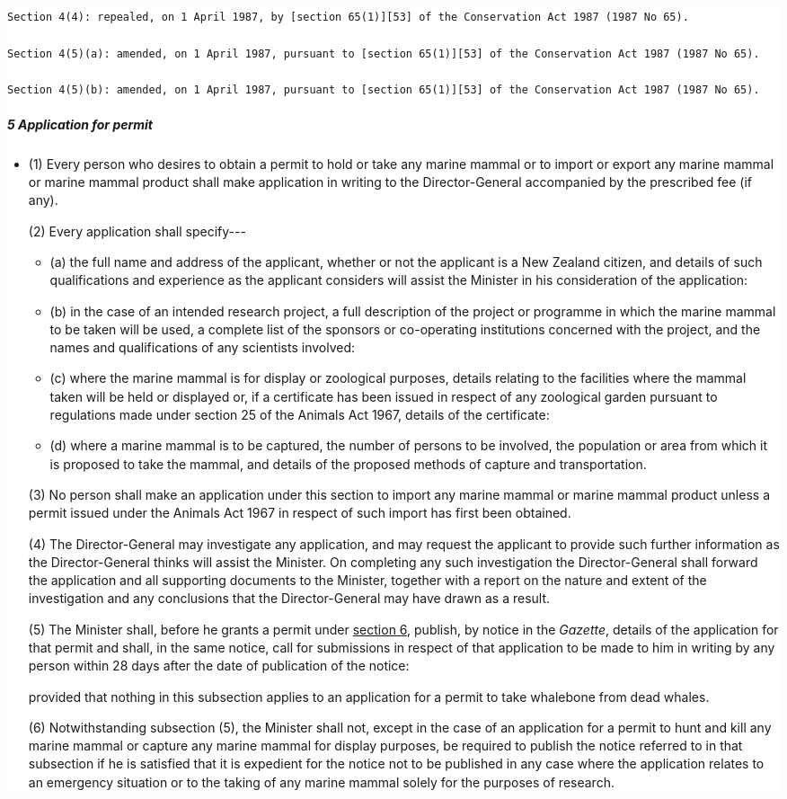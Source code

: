    Section 4(4): repealed, on 1 April 1987, by [section 65(1)][53] of the Conservation Act 1987 (1987 No 65).
    
    Section 4(5)(a): amended, on 1 April 1987, pursuant to [section 65(1)][53] of the Conservation Act 1987 (1987 No 65).
    
    Section 4(5)(b): amended, on 1 April 1987, pursuant to [section 65(1)][53] of the Conservation Act 1987 (1987 No 65).

##### 5 Application for permit
    
*   (1) Every person who desires to obtain a permit to hold or take any marine mammal or to import or export any marine mammal or marine mammal product shall make application in writing to the Director-General accompanied by the prescribed fee (if any).
    
    (2) Every application shall specify---
        
    *   (a) the full name and address of the applicant, whether or not the applicant is a New Zealand citizen, and details of such qualifications and experience as the applicant considers will assist the Minister in his consideration of the application:
    
    *   (b) in the case of an intended research project, a full description of the project or programme in which the marine mammal to be taken will be used, a complete list of the sponsors or co-operating institutions concerned with the project, and the names and qualifications of any scientists involved:
    
    *   (c) where the marine mammal is for display or zoological purposes, details relating to the facilities where the mammal taken will be held or displayed or, if a certificate has been issued in respect of any zoological garden pursuant to regulations made under section 25 of the Animals Act 1967, details of the certificate:
    
    *   (d) where a marine mammal is to be captured, the number of persons to be involved, the population or area from which it is proposed to take the mammal, and details of the proposed methods of capture and transportation.
    
    (3) No person shall make an application under this section to import any marine mammal or marine mammal product unless a permit issued under the Animals Act 1967 in respect of such import has first been obtained.
    
    (4) The Director-General may investigate any application, and may request the applicant to provide such further information as the Director-General thinks will assist the Minister. On completing any such investigation the Director-General shall forward the application and all supporting documents to the Minister, together with a report on the nature and extent of the investigation and any conclusions that the Director-General may have drawn as a result.
    
    (5) The Minister shall, before he grants a permit under [section 6][15], publish, by notice in the _Gazette_, details of the application for that permit and shall, in the same notice, call for submissions in respect of that application to be made to him in writing by any person within 28 days after the date of publication of the notice:
    
    provided that nothing in this subsection applies to an application for a permit to take whalebone from dead whales.
    
    (6) Notwithstanding subsection (5), the Minister shall not, except in the case of an application for a permit to hunt and kill any marine mammal or capture any marine mammal for display purposes, be required to publish the notice referred to in that subsection if he is satisfied that it is expedient for the notice not to be published in any case where the application relates to an emergency situation or to the taking of any marine mammal solely for the purposes of research.
    

[0]: http://www.legislation.govt.nz/act/public/1978/0080/latest/link.aspx?id=DLM2998524
[1]: http://www.legislation.govt.nz/act/public/1978/0080/latest/whole.html#DLM25113
[2]: http://www.legislation.govt.nz/act/public/1978/0080/latest/whole.html#DLM25115
[3]: http://www.legislation.govt.nz/act/public/1978/0080/latest/whole.html#DLM25116
[4]: http://www.legislation.govt.nz/act/public/1978/0080/latest/whole.html#DLM25193
[5]: http://www.legislation.govt.nz/act/public/1978/0080/latest/whole.html#DLM25194
[6]: http://www.legislation.govt.nz/act/public/1978/0080/latest/whole.html#DLM25196
[7]: http://www.legislation.govt.nz/act/public/1978/0080/latest/whole.html#DLM25199
[8]: http://www.legislation.govt.nz/act/public/1978/0080/latest/whole.html#DLM25304
[9]: http://www.legislation.govt.nz/act/public/1978/0080/latest/whole.html#DLM25310
[10]: http://www.legislation.govt.nz/act/public/1978/0080/latest/whole.html#DLM25312
[11]: http://www.legislation.govt.nz/act/public/1978/0080/latest/whole.html#DLM25314
[12]: http://www.legislation.govt.nz/act/public/1978/0080/latest/whole.html#DLM25316
[13]: http://www.legislation.govt.nz/act/public/1978/0080/latest/whole.html#DLM25319
[14]: http://www.legislation.govt.nz/act/public/1978/0080/latest/whole.html#DLM25326
[15]: http://www.legislation.govt.nz/act/public/1978/0080/latest/whole.html#DLM25329
[16]: http://www.legislation.govt.nz/act/public/1978/0080/latest/whole.html#DLM25330
[17]: http://www.legislation.govt.nz/act/public/1978/0080/latest/whole.html#DLM25331
[18]: http://www.legislation.govt.nz/act/public/1978/0080/latest/whole.html#DLM25332
[19]: http://www.legislation.govt.nz/act/public/1978/0080/latest/whole.html#DLM25335
[20]: http://www.legislation.govt.nz/act/public/1978/0080/latest/whole.html#DLM25336
[21]: http://www.legislation.govt.nz/act/public/1978/0080/latest/whole.html#DLM25342
[22]: http://www.legislation.govt.nz/act/public/1978/0080/latest/whole.html#DLM25343
[23]: http://www.legislation.govt.nz/act/public/1978/0080/latest/whole.html#DLM25346
[24]: http://www.legislation.govt.nz/act/public/1978/0080/latest/whole.html#DLM25349
[25]: http://www.legislation.govt.nz/act/public/1978/0080/latest/whole.html#DLM25350
[26]: http://www.legislation.govt.nz/act/public/1978/0080/latest/whole.html#DLM25361
[27]: http://www.legislation.govt.nz/act/public/1978/0080/latest/whole.html#DLM25362
[28]: http://www.legislation.govt.nz/act/public/1978/0080/latest/whole.html#DLM25366
[29]: http://www.legislation.govt.nz/act/public/1978/0080/latest/whole.html#DLM25367
[30]: http://www.legislation.govt.nz/act/public/1978/0080/latest/whole.html#DLM25370
[31]: http://www.legislation.govt.nz/act/public/1978/0080/latest/whole.html#DLM25372
[32]: http://www.legislation.govt.nz/act/public/1978/0080/latest/whole.html#DLM25373
[33]: http://www.legislation.govt.nz/act/public/1978/0080/latest/whole.html#DLM5697815
[34]: http://www.legislation.govt.nz/act/public/1978/0080/latest/whole.html#DLM25377
[35]: http://www.legislation.govt.nz/act/public/1978/0080/latest/whole.html#DLM25378
[36]: http://www.legislation.govt.nz/act/public/1978/0080/latest/whole.html#DLM25379
[37]: http://www.legislation.govt.nz/act/public/1978/0080/latest/whole.html#DLM5697817
[38]: http://www.legislation.govt.nz/act/public/1978/0080/latest/whole.html#DLM25381
[39]: http://www.legislation.govt.nz/act/public/1978/0080/latest/whole.html#DLM25382
[40]: http://www.legislation.govt.nz/act/public/1978/0080/latest/whole.html#DLM25383
[41]: http://www.legislation.govt.nz/act/public/1978/0080/latest/whole.html#DLM25385
[42]: http://www.legislation.govt.nz/act/public/1978/0080/latest/whole.html#DLM25386
[43]: http://www.legislation.govt.nz/act/public/1978/0080/latest/link.aspx?id=DLM214692
[44]: http://www.legislation.govt.nz/act/public/1978/0080/latest/link.aspx?id=DLM104213
[45]: http://www.legislation.govt.nz/act/public/1978/0080/latest/link.aspx?id=DLM104086
[46]: http://www.legislation.govt.nz/act/public/1978/0080/latest/link.aspx?id=DLM104608
[47]: http://www.legislation.govt.nz/act/public/1978/0080/latest/link.aspx?id=DLM394199
[48]: http://www.legislation.govt.nz/act/public/1978/0080/latest/link.aspx?id=DLM334667
[49]: http://www.legislation.govt.nz/act/public/1978/0080/latest/link.aspx?id=DLM103609
[50]: http://www.legislation.govt.nz/act/public/1978/0080/latest/link.aspx?id=DLM336920
[51]: http://www.legislation.govt.nz/act/public/1978/0080/latest/link.aspx?id=DLM399975
[52]: http://www.legislation.govt.nz/act/public/1978/0080/latest/link.aspx?id=DLM209173
[53]: http://www.legislation.govt.nz/act/public/1978/0080/latest/link.aspx?id=DLM106995
[54]: http://www.legislation.govt.nz/act/public/1978/0080/latest/link.aspx?id=DLM209182
[55]: http://www.legislation.govt.nz/act/public/1978/0080/latest/link.aspx?id=DLM104294
[56]: http://www.legislation.govt.nz/act/public/1978/0080/latest/link.aspx?id=DLM104629
[57]: http://www.legislation.govt.nz/act/public/1978/0080/latest/link.aspx?id=DLM366838
[58]: http://www.legislation.govt.nz/act/public/1978/0080/latest/link.aspx?id=DLM170872
[59]: http://www.legislation.govt.nz/act/public/1978/0080/latest/link.aspx?id=DLM174088
[60]: http://www.legislation.govt.nz/act/public/1978/0080/latest/link.aspx?id=DLM104603
[61]: http://www.legislation.govt.nz/act/public/1978/0080/latest/link.aspx?id=DLM104611
[62]: http://www.legislation.govt.nz/act/public/1978/0080/latest/link.aspx?id=DLM104613
[63]: http://www.legislation.govt.nz/act/public/1978/0080/latest/link.aspx?id=DLM104615
[64]: http://www.legislation.govt.nz/act/public/1978/0080/latest/link.aspx?id=DLM394191
[65]: http://www.legislation.govt.nz/act/public/1978/0080/latest/link.aspx?id=DLM427273
[66]: http://www.legislation.govt.nz/act/public/1978/0080/latest/link.aspx?id=DLM378460
[67]: http://www.legislation.govt.nz/act/public/1978/0080/latest/link.aspx?id=DLM378465
[68]: http://www.legislation.govt.nz/act/public/1978/0080/latest/link.aspx?id=DLM380185
[69]: http://www.legislation.govt.nz/act/public/1978/0080/latest/link.aspx?id=DLM5469534
[70]: http://www.legislation.govt.nz/act/public/1978/0080/latest/link.aspx?id=DLM398601
[71]: http://www.legislation.govt.nz/act/public/1978/0080/latest/link.aspx?id=DLM129109
[72]: http://www.legislation.govt.nz/act/public/1978/0080/latest/link.aspx?id=DLM446000
[73]: http://www.legislation.govt.nz/act/public/1978/0080/latest/link.aspx?id=DLM106939
[74]: http://www.legislation.govt.nz/act/public/1978/0080/latest/link.aspx?id=DLM399971
[75]: http://www.legislation.govt.nz/act/public/1978/0080/latest/link.aspx?id=DLM130377
[76]: http://www.legislation.govt.nz/act/public/1978/0080/latest/link.aspx?id=DLM2136770
[77]: http://www.legislation.govt.nz/act/public/1978/0080/latest/link.aspx?id=DLM2136781
[78]: http://www.legislation.govt.nz/act/public/1978/0080/latest/link.aspx?id=DLM2136771
[79]: http://www.legislation.govt.nz/act/public/1978/0080/latest/link.aspx?id=DLM2136842
[80]: http://www.legislation.govt.nz/act/public/1978/0080/latest/link.aspx?id=DLM2136860
[81]: http://www.legislation.govt.nz/act/public/1978/0080/latest/link.aspx?id=DLM2136877
[82]: http://www.legislation.govt.nz/act/public/1978/0080/latest/link.aspx?id=DLM2136888
[83]: http://www.legislation.govt.nz/act/public/1978/0080/latest/link.aspx?id=DLM2136896
[84]: http://www.legislation.govt.nz/act/public/1978/0080/latest/link.aspx?id=DLM4356800
[85]: http://www.legislation.govt.nz/act/public/1978/0080/latest/link.aspx?id=DLM2136542
[86]: http://www.legislation.govt.nz/act/public/1978/0080/latest/link.aspx?id=DLM2137023
[87]: http://www.legislation.govt.nz/act/public/1978/0080/latest/link.aspx?id=DLM66581
[88]: http://www.legislation.govt.nz/act/public/1978/0080/latest/link.aspx?id=DLM70539
[89]: http://www.legislation.govt.nz/act/public/1978/0080/latest/link.aspx?id=DLM5469535
[90]: http://www.legislation.govt.nz/act/public/1978/0080/latest/link.aspx?id=DLM363866
[91]: http://www.legislation.govt.nz/act/public/1978/0080/latest/link.aspx?id=DLM364659
[92]: http://www.legislation.govt.nz/act/public/1978/0080/latest/link.aspx?id=DLM49663
[93]: http://www.legislation.govt.nz/act/public/1978/0080/latest/link.aspx?id=DLM343259
[94]: http://www.legislation.govt.nz/act/public/1978/0080/latest/link.aspx?id=DLM51965
[95]: http://www.legislation.govt.nz/act/public/1978/0080/latest/link.aspx?id=DLM343623
[96]: http://www.legislation.govt.nz/act/public/1978/0080/latest/link.aspx?id=DLM264952
[97]: http://www.legislation.govt.nz/act/public/1978/0080/latest/link.aspx?id=DLM444304
[98]: http://www.legislation.govt.nz/act/public/1978/0080/latest/link.aspx?id=DLM397837
[99]: http://www.legislation.govt.nz/act/public/1978/0080/latest/link.aspx?id=DLM277803
[100]: http://www.legislation.govt.nz/act/public/1978/0080/latest/link.aspx?id=DLM444464
[101]: http://www.legislation.govt.nz/act/public/1978/0080/latest/link.aspx?id=DLM277812
[102]: http://www.legislation.govt.nz/act/public/1978/0080/latest/link.aspx?id=DLM5469536
[103]: http://www.legislation.govt.nz/act/public/1978/0080/latest/link.aspx?id=DLM3360714
[104]: http://www.legislation.govt.nz/act/public/1978/0080/latest/link.aspx?id=DLM35085
[105]: http://www.legislation.govt.nz/act/public/1978/0080/latest/link.aspx?id=DLM5469537
[106]: http://www.legislation.govt.nz/act/public/1978/0080/latest/link.aspx?id=DLM3360067
[107]: http://www.legislation.govt.nz/act/public/1978/0080/latest/link.aspx?id=DLM135593
[108]: http://www.legislation.govt.nz/act/public/1978/0080/latest/link.aspx?id=DLM5469539
[109]: http://www.legislation.govt.nz/act/public/1978/0080/latest/link.aspx?id=DLM442578
[110]: http://www.legislation.govt.nz/act/public/1978/0080/latest/link.aspx?id=DLM2998516
[111]: http://www.legislation.govt.nz/act/public/1978/0080/latest/link.aspx?id=DLM2998515
[112]: http://www.legislation.govt.nz/act/public/1978/0080/latest/link.aspx?id=DLM2998532
[113]: http://www.pco.parliament.govt.nz/editorial-conventions/
[114]: http://www.legislation.govt.nz/act/public/1978/0080/latest/link.aspx?id=DLM5469533